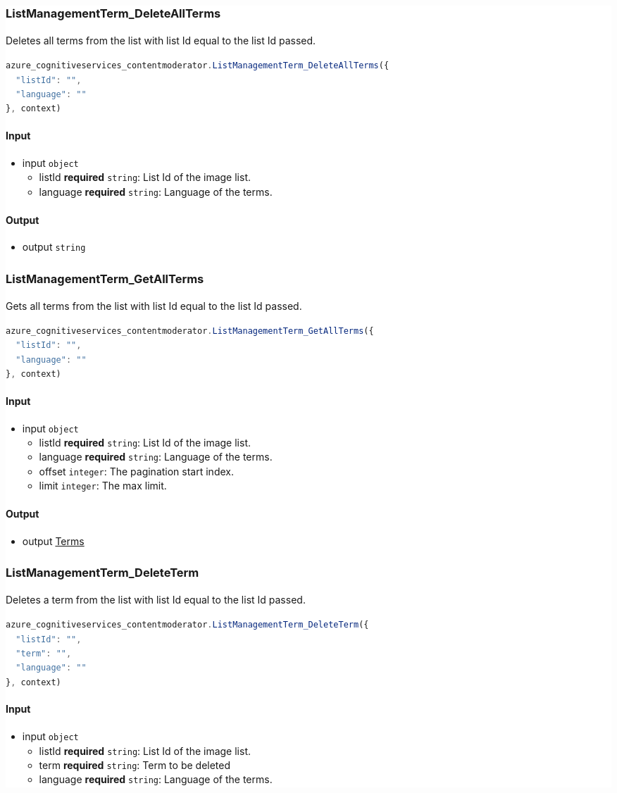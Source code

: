### ListManagementTerm_DeleteAllTerms
Deletes all terms from the list with list Id equal to the list Id passed.


```js
azure_cognitiveservices_contentmoderator.ListManagementTerm_DeleteAllTerms({
  "listId": "",
  "language": ""
}, context)
```

#### Input
* input `object`
  * listId **required** `string`: List Id of the image list.
  * language **required** `string`: Language of the terms.

#### Output
* output `string`

### ListManagementTerm_GetAllTerms
Gets all terms from the list with list Id equal to the list Id passed.


```js
azure_cognitiveservices_contentmoderator.ListManagementTerm_GetAllTerms({
  "listId": "",
  "language": ""
}, context)
```

#### Input
* input `object`
  * listId **required** `string`: List Id of the image list.
  * language **required** `string`: Language of the terms.
  * offset `integer`: The pagination start index.
  * limit `integer`: The max limit.

#### Output
* output [Terms](#terms)

### ListManagementTerm_DeleteTerm
Deletes a term from the list with list Id equal to the list Id passed.


```js
azure_cognitiveservices_contentmoderator.ListManagementTerm_DeleteTerm({
  "listId": "",
  "term": "",
  "language": ""
}, context)
```

#### Input
* input `object`
  * listId **required** `string`: List Id of the image list.
  * term **required** `string`: Term to be deleted
  * language **required** `string`: Language of the terms.
